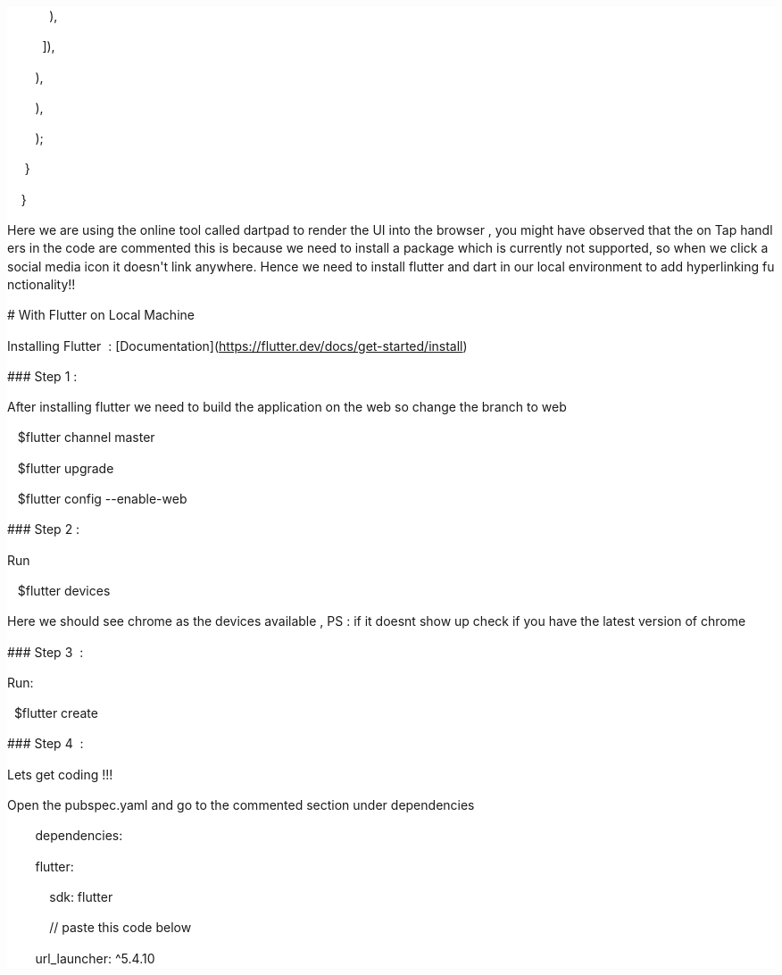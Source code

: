             ),

          ]),

        ),

        ),

        );

     }

    }

Here we are using the online tool called dartpad to render the UI into the browser , you might have observed that the on Tap handlers in the code are commented this is because we need to install a package which is currently not supported, so when we click a social media icon it doesn't link anywhere. Hence we need to install flutter and dart in our local environment to add hyperlinking functionality!!

\# With Flutter on Local Machine

Installing Flutter  : \[Documentation](https://flutter.dev/docs/get-started/install)

\### Step 1 :

After installing flutter we need to build the application on the web so change the branch to web

   $flutter channel master

   $flutter upgrade

   $flutter config --enable-web

\### Step 2 :

Run

   $flutter devices

Here we should see chrome as the devices available , PS : if it doesnt show up check if you have the latest version of chrome

\### Step 3  :

Run:

  $flutter create <your-name>

\### Step 4  :

Lets get coding !!!

Open the pubspec.yaml and go to the commented section under dependencies

        dependencies:

        flutter:

            sdk: flutter

            // paste this code below

        url_launcher: ^5.4.10

